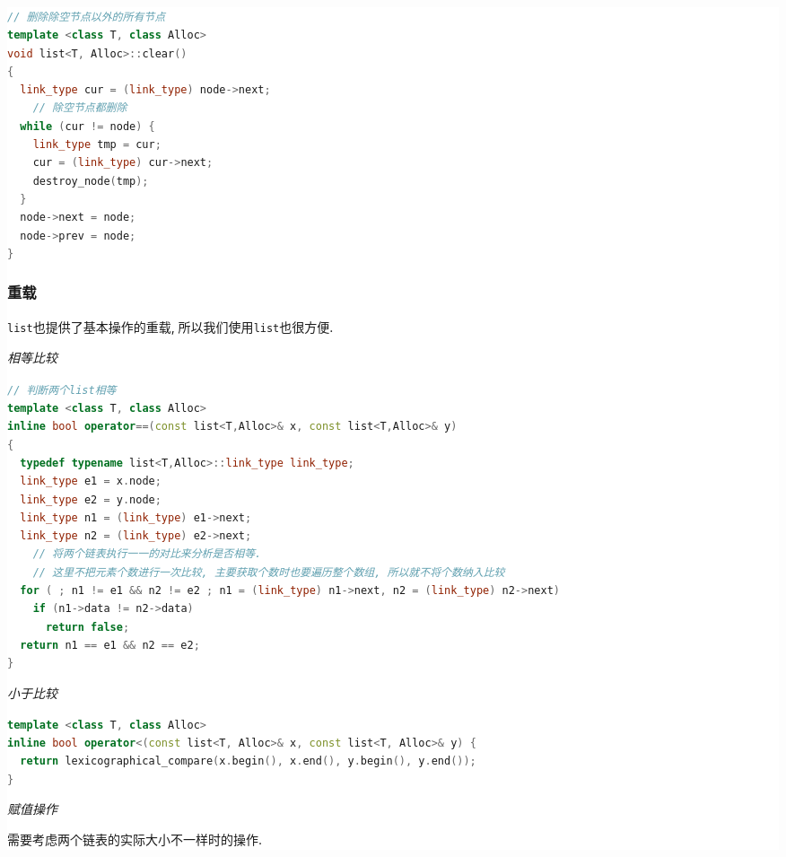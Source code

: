 ```c++
// 删除除空节点以外的所有节点
template <class T, class Alloc> 
void list<T, Alloc>::clear()
{
  link_type cur = (link_type) node->next;
    // 除空节点都删除
  while (cur != node) {
    link_type tmp = cur;
    cur = (link_type) cur->next;
    destroy_node(tmp);
  }
  node->next = node;
  node->prev = node;
}
```



### 重载

`list`也提供了基本操作的重载, 所以我们使用`list`也很方便.

*相等比较*

```c++
// 判断两个list相等
template <class T, class Alloc>
inline bool operator==(const list<T,Alloc>& x, const list<T,Alloc>& y) 
{
  typedef typename list<T,Alloc>::link_type link_type;
  link_type e1 = x.node;
  link_type e2 = y.node;
  link_type n1 = (link_type) e1->next;
  link_type n2 = (link_type) e2->next;
    // 将两个链表执行一一的对比来分析是否相等. 
    // 这里不把元素个数进行一次比较, 主要获取个数时也要遍历整个数组, 所以就不将个数纳入比较
  for ( ; n1 != e1 && n2 != e2 ; n1 = (link_type) n1->next, n2 = (link_type) n2->next)
    if (n1->data != n2->data)
      return false;
  return n1 == e1 && n2 == e2;
}
```

*小于比较*

```c++
template <class T, class Alloc>
inline bool operator<(const list<T, Alloc>& x, const list<T, Alloc>& y) {
  return lexicographical_compare(x.begin(), x.end(), y.begin(), y.end());
}
```

*赋值操作*

需要考虑两个链表的实际大小不一样时的操作.
